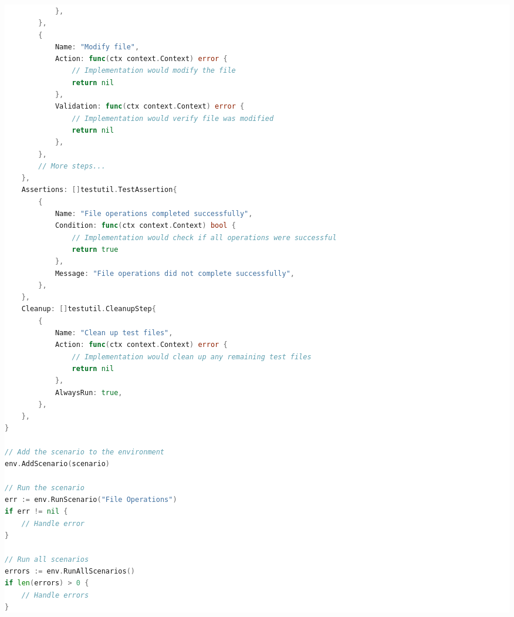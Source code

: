 ```go
            },
        },
        {
            Name: "Modify file",
            Action: func(ctx context.Context) error {
                // Implementation would modify the file
                return nil
            },
            Validation: func(ctx context.Context) error {
                // Implementation would verify file was modified
                return nil
            },
        },
        // More steps...
    },
    Assertions: []testutil.TestAssertion{
        {
            Name: "File operations completed successfully",
            Condition: func(ctx context.Context) bool {
                // Implementation would check if all operations were successful
                return true
            },
            Message: "File operations did not complete successfully",
        },
    },
    Cleanup: []testutil.CleanupStep{
        {
            Name: "Clean up test files",
            Action: func(ctx context.Context) error {
                // Implementation would clean up any remaining test files
                return nil
            },
            AlwaysRun: true,
        },
    },
}

// Add the scenario to the environment
env.AddScenario(scenario)

// Run the scenario
err := env.RunScenario("File Operations")
if err != nil {
    // Handle error
}

// Run all scenarios
errors := env.RunAllScenarios()
if len(errors) > 0 {
    // Handle errors
}
```
